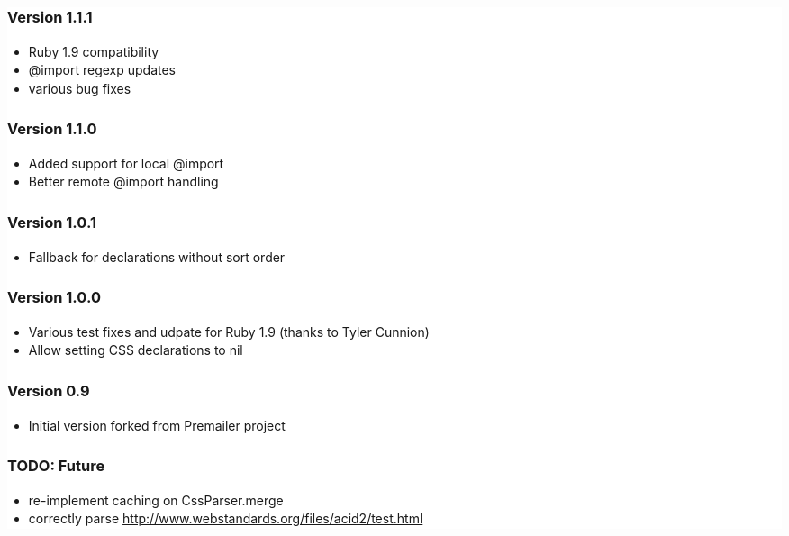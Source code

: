 ### Version 1.1.1

 * Ruby 1.9 compatibility
 * @import regexp updates
 * various bug fixes

### Version 1.1.0

 * Added support for local @import
 * Better remote @import handling

### Version 1.0.1

 * Fallback for declarations without sort order

### Version 1.0.0

 * Various test fixes and udpate for Ruby 1.9 (thanks to Tyler Cunnion)
 * Allow setting CSS declarations to nil

### Version 0.9

 * Initial version forked from Premailer project

### TODO: Future

 * re-implement caching on CssParser.merge
 * correctly parse http://www.webstandards.org/files/acid2/test.html
